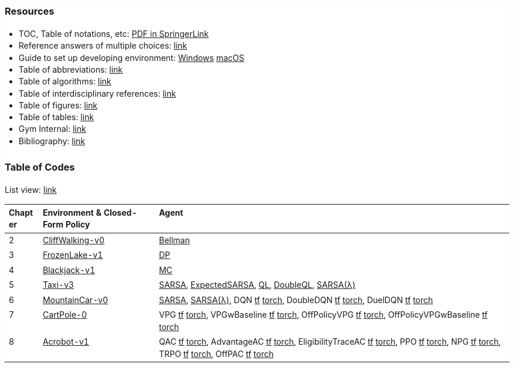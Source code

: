 ### Resources

- TOC, Table of notations, etc: [PDF in SpringerLink](https://link.springer.com/content/pdf/bfm:978-981-19-4933-3/1)
- Reference answers of multiple choices: [link](https://zhiqingxiao.github.io/rl-book/en2024/choice.html)
- Guide to set up developing environment: [Windows](https://github.com/ZhiqingXiao/rl-book/blob/master/en2024/setup/setupwin.md) [macOS](https://github.com/ZhiqingXiao/rl-book/blob/master/en2024/setup/setupmac.md)
- Table of abbreviations: [link](https://github.com/zhiqingxiao/rl-book/blob/master/en2024/abbreviation.md)
- Table of algorithms: [link](https://github.com/zhiqingxiao/rl-book/blob/master/en2024/algo.md)
- Table of interdisciplinary references: [link](https://github.com/zhiqingxiao/rl-book/blob/master/en2024/iref.md)
- Table of figures: [link](https://github.com/zhiqingxiao/rl-book/blob/master/en2024/figure.md)
- Table of tables: [link](https://github.com/zhiqingxiao/rl-book/blob/master/en2024/table.md)
- Gym Internal: [link](https://github.com/ZhiqingXiao/rl-book/blob/master/en2024/gym.md)
- Bibliography: [link](https://github.com/zhiqingxiao/rl-book/blob/master/en2024/bibliography.md)

### Table of Codes

List view: [link](https://github.com/zhiqingxiao/rl-book/blob/master/en2024/code.md)

| Chapter | Environment & Closed-Form Policy | Agent |
| :--- | :--- | :--- |
| 2 | [CliffWalking-v0](https://zhiqingxiao.github.io/rl-book/en2024/code/CliffWalking-v0_ClosedForm.html) | [Bellman](https://zhiqingxiao.github.io/rl-book/en2024/code/CliffWalking-v0_Bellman_demo.html) |
| 3 | [FrozenLake-v1](https://zhiqingxiao.github.io/rl-book/en2024/code/FrozenLake-v1_ClosedForm.html)| [DP](https://zhiqingxiao.github.io/rl-book/en2024/code/FrozenLake-v1_DP_demo.html) |
| 4 | [Blackjack-v1](https://zhiqingxiao.github.io/rl-book/en2024/code/Blackjack-v1_ClosedForm.html) | [MC](https://zhiqingxiao.github.io/rl-book/en2024/code/Blackjack-v1_MonteCarlo_demo.html) |
| 5 | [Taxi-v3](https://zhiqingxiao.github.io/rl-book/en2024/code/Taxi-v3_ClosedForm.html) | [SARSA](https://zhiqingxiao.github.io/rl-book/en2024/code/Taxi-v3_SARSA_demo.html), [ExpectedSARSA](https://zhiqingxiao.github.io/rl-book/en2024/code/Taxi-v3_ExpectedSARSA.html), [QL](https://zhiqingxiao.github.io/rl-book/en2024/code/Taxi-v3_QLearning.html), [DoubleQL](https://zhiqingxiao.github.io/rl-book/en2024/code/Taxi-v3_DoubleQLearning.html), [SARSA(λ)](https://zhiqingxiao.github.io/rl-book/en2024/code/Taxi-v3_SARSALambda.html) |
| 6 | [MountainCar-v0](https://zhiqingxiao.github.io/rl-book/en2024/code/MountainCar-v0_ClosedForm.html) | [SARSA](https://zhiqingxiao.github.io/rl-book/en2024/code/MountainCar-v0_SARSA.html), [SARSA(λ)](https://zhiqingxiao.github.io/rl-book/en2024/code/MountainCar-v0_SARSAlambda.html), DQN [tf](https://zhiqingxiao.github.io/rl-book/en2024/code/MountainCar-v0_DQN_tf.html) [torch](https://zhiqingxiao.github.io/rl-book/en2024/code/MountainCar-v0_DQN_torch.html), DoubleDQN [tf](https://zhiqingxiao.github.io/rl-book/en2024/code/MountainCar-v0_DoubleDQN_tf.html) [torch](https://zhiqingxiao.github.io/rl-book/en2024/code/MountainCar-v0_DoubleDQN_torch.html), DuelDQN [tf](https://zhiqingxiao.github.io/rl-book/en2024/code/MountainCar-v0_DuelDQN_tf.html) [torch](https://zhiqingxiao.github.io/rl-book/en2024/code/MountainCar-v0_DuelDQN_torch.html) |
| 7 | [CartPole-0](https://zhiqingxiao.github.io/rl-book/en2024/code/CartPole-v0_ClosedForm.html) | VPG [tf](https://zhiqingxiao.github.io/rl-book/en2024/code/CartPole-v0_VPG_tf.html) [torch](https://zhiqingxiao.github.io/rl-book/en2024/code/CartPole-v0_VPG_torch.html), VPGwBaseline [tf](https://zhiqingxiao.github.io/rl-book/en2024/code/CartPole-v0_VPGwBaseline_tf.html) [torch](https://zhiqingxiao.github.io/rl-book/en2024/code/CartPole-v0_VPGwBaseline_torch.html), OffPolicyVPG [tf](https://zhiqingxiao.github.io/rl-book/en2024/code/CartPole-v0_OffPolicyVPG_tf.html) [torch](https://zhiqingxiao.github.io/rl-book/en2024/code/CartPole-v0_OffPolicyVPG_torch.html), OffPolicyVPGwBaseline [tf](https://zhiqingxiao.github.io/rl-book/en2024/code/CartPole-v0_OffPolicyVPGwBaseline_tf.html) [torch](https://zhiqingxiao.github.io/rl-book/en2024/code/CartPole-v0_OffPolicyVPGwBaseline_torch.html) |
| 8 | [Acrobot-v1](https://zhiqingxiao.github.io/rl-book/en2024/code/Acrobot-v1_ClosedForm.html) | QAC [tf](https://zhiqingxiao.github.io/rl-book/en2024/code/Acrobot-v1_QActorCritic_tf.html) [torch](https://zhiqingxiao.github.io/rl-book/en2024/code/Acrobot-v1_QActorCritic_torch.html), AdvantageAC [tf](https://zhiqingxiao.github.io/rl-book/en2024/code/Acrobot-v1_AdvantageActorCritic_tf.html) [torch](https://zhiqingxiao.github.io/rl-book/en2024/code/Acrobot-v1_AdvantageActorCritic_torch.html), EligibilityTraceAC [tf](https://zhiqingxiao.github.io/rl-book/en2024/code/Acrobot-v1_EligibilityTraceAC_tf.html) [torch](https://zhiqingxiao.github.io/rl-book/en2024/code/Acrobot-v1_EligibilityTraceAC_torch.html), PPO [tf](https://zhiqingxiao.github.io/rl-book/en2024/code/Acrobot-v1_PPO_tf.html) [torch](https://zhiqingxiao.github.io/rl-book/en2024/code/Acrobot-v1_PPO_torch.html), NPG [tf](https://zhiqingxiao.github.io/rl-book/en2024/code/Acrobot-v1_NPG_tf.html) [torch](https://zhiqingxiao.github.io/rl-book/en2024/code/Acrobot-v1_NPG_torch.html), TRPO [tf](https://zhiqingxiao.github.io/rl-book/en2024/code/Acrobot-v1_TRPO_tf.html) [torch](https://zhiqingxiao.github.io/rl-book/en2024/code/Acrobot-v1_TRPO_torch.html), OffPAC [tf](https://zhiqingxiao.github.io/rl-book/en2024/code/Acrobot-v1_OffPAC_tf.html) [torch](https://zhiqingxiao.github.io/rl-book/en2024/code/Acrobot-v1_OffPAC_torch.html) |